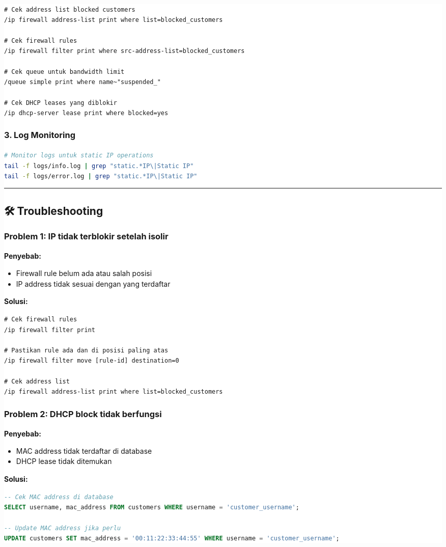 ```mikrotik
# Cek address list blocked customers
/ip firewall address-list print where list=blocked_customers

# Cek firewall rules
/ip firewall filter print where src-address-list=blocked_customers

# Cek queue untuk bandwidth limit
/queue simple print where name~"suspended_"

# Cek DHCP leases yang diblokir
/ip dhcp-server lease print where blocked=yes
```

### **3. Log Monitoring**

```bash
# Monitor logs untuk static IP operations
tail -f logs/info.log | grep "static.*IP\|Static IP"
tail -f logs/error.log | grep "static.*IP\|Static IP"
```

---

## 🛠️ **Troubleshooting**

### **Problem 1: IP tidak terblokir setelah isolir**

**Penyebab:**
- Firewall rule belum ada atau salah posisi
- IP address tidak sesuai dengan yang terdaftar

**Solusi:**
```mikrotik
# Cek firewall rules
/ip firewall filter print

# Pastikan rule ada dan di posisi paling atas
/ip firewall filter move [rule-id] destination=0

# Cek address list
/ip firewall address-list print where list=blocked_customers
```

### **Problem 2: DHCP block tidak berfungsi**

**Penyebab:**
- MAC address tidak terdaftar di database
- DHCP lease tidak ditemukan

**Solusi:**
```sql
-- Cek MAC address di database
SELECT username, mac_address FROM customers WHERE username = 'customer_username';

-- Update MAC address jika perlu
UPDATE customers SET mac_address = '00:11:22:33:44:55' WHERE username = 'customer_username';
```
